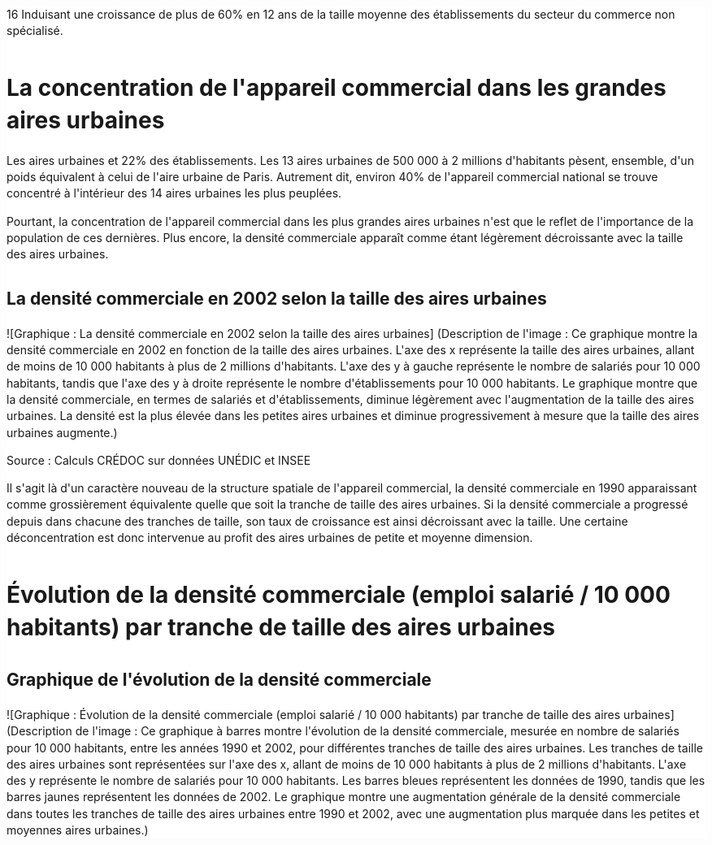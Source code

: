 16 Induisant une croissance de plus de 60% en 12 ans de la taille moyenne des établissements du secteur du commerce non spécialisé.

# La concentration de l'appareil commercial dans les grandes aires urbaines

Les aires urbaines et 22% des établissements. Les 13 aires urbaines de 500 000 à 2 millions d'habitants pèsent, ensemble, d'un poids équivalent à celui de l'aire urbaine de Paris. Autrement dit, environ 40% de l'appareil commercial national se trouve concentré à l'intérieur des 14 aires urbaines les plus peuplées.

Pourtant, la concentration de l'appareil commercial dans les plus grandes aires urbaines n'est que le reflet de l'importance de la population de ces dernières. Plus encore, la densité commerciale apparaît comme étant légèrement décroissante avec la taille des aires urbaines.

## La densité commerciale en 2002 selon la taille des aires urbaines

![Graphique : La densité commerciale en 2002 selon la taille des aires urbaines]
(Description de l'image : Ce graphique montre la densité commerciale en 2002 en fonction de la taille des aires urbaines. L'axe des x représente la taille des aires urbaines, allant de moins de 10 000 habitants à plus de 2 millions d'habitants. L'axe des y à gauche représente le nombre de salariés pour 10 000 habitants, tandis que l'axe des y à droite représente le nombre d'établissements pour 10 000 habitants. Le graphique montre que la densité commerciale, en termes de salariés et d'établissements, diminue légèrement avec l'augmentation de la taille des aires urbaines. La densité est la plus élevée dans les petites aires urbaines et diminue progressivement à mesure que la taille des aires urbaines augmente.)

Source : Calculs CRÉDOC sur données UNÉDIC et INSEE

Il s'agit là d'un caractère nouveau de la structure spatiale de l'appareil commercial, la densité commerciale en 1990 apparaissant comme grossièrement équivalente quelle que soit la tranche de taille des aires urbaines. Si la densité commerciale a progressé depuis dans chacune des tranches de taille, son taux de croissance est ainsi décroissant avec la taille. Une certaine déconcentration est donc intervenue au profit des aires urbaines de petite et moyenne dimension.

# Évolution de la densité commerciale (emploi salarié / 10 000 habitants) par tranche de taille des aires urbaines

## Graphique de l'évolution de la densité commerciale

![Graphique : Évolution de la densité commerciale (emploi salarié / 10 000 habitants) par tranche de taille des aires urbaines]
(Description de l'image : Ce graphique à barres montre l'évolution de la densité commerciale, mesurée en nombre de salariés pour 10 000 habitants, entre les années 1990 et 2002, pour différentes tranches de taille des aires urbaines. Les tranches de taille des aires urbaines sont représentées sur l'axe des x, allant de moins de 10 000 habitants à plus de 2 millions d'habitants. L'axe des y représente le nombre de salariés pour 10 000 habitants. Les barres bleues représentent les données de 1990, tandis que les barres jaunes représentent les données de 2002. Le graphique montre une augmentation générale de la densité commerciale dans toutes les tranches de taille des aires urbaines entre 1990 et 2002, avec une augmentation plus marquée dans les petites et moyennes aires urbaines.)
